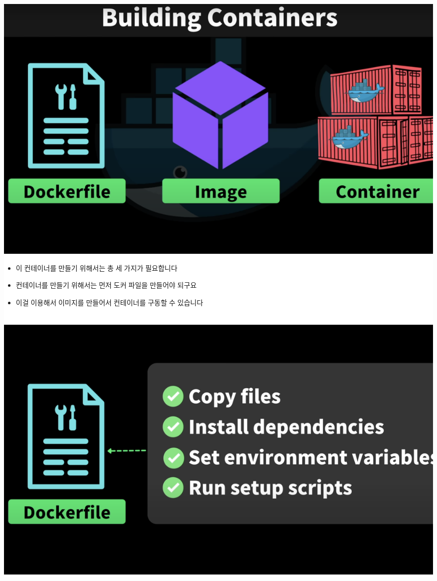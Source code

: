 <img src='./images/도커 한방에 정리  (모든 개발자들이 배워보고 싶어 하는 툴!) + 실습/08.png'>

- 이 컨테이너를 만들기 위해서는 총 세 가지가 필요합니다

- 컨테이너를 만들기 위해서는 먼저 도커 파일을 만들어야 되구요

- 이걸 이용해서 이미지를 만들어서 컨테이너를 구동할 수 있습니다

<br/>

<img src='./images/도커 한방에 정리  (모든 개발자들이 배워보고 싶어 하는 툴!) + 실습/09.png'>
